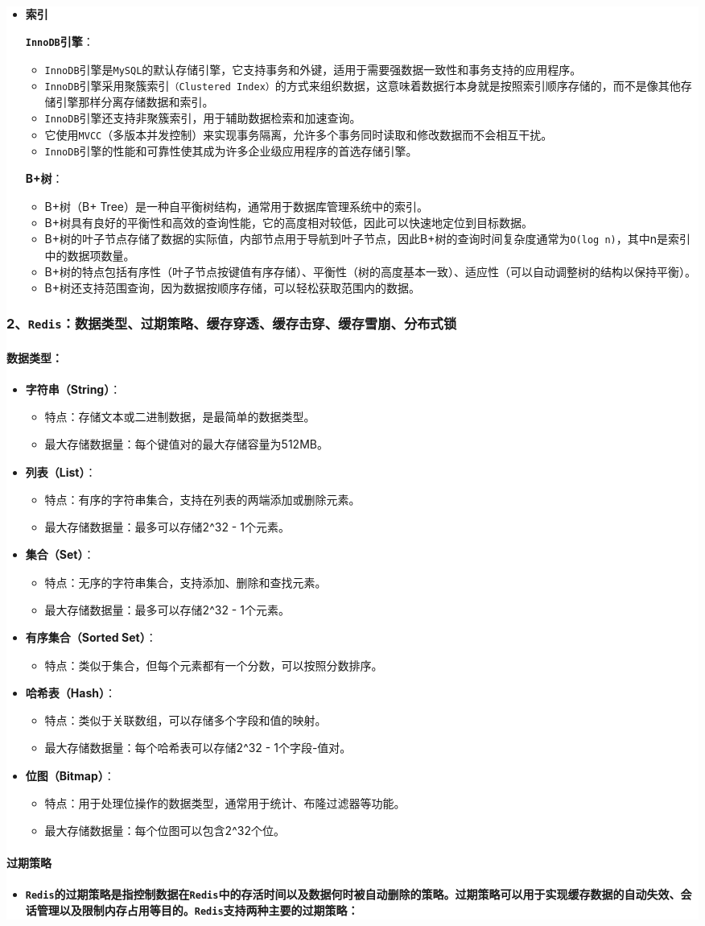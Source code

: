 - **索引**

  **`InnoDB`引擎**：

  - `InnoDB`引擎是`MySQL`的默认存储引擎，它支持事务和外键，适用于需要强数据一致性和事务支持的应用程序。
  - `InnoDB`引擎采用聚簇索引`（Clustered Index）`的方式来组织数据，这意味着数据行本身就是按照索引顺序存储的，而不是像其他存储引擎那样分离存储数据和索引。
  - `InnoDB`引擎还支持非聚簇索引，用于辅助数据检索和加速查询。
  - 它使用`MVCC`（多版本并发控制）来实现事务隔离，允许多个事务同时读取和修改数据而不会相互干扰。
  - `InnoDB`引擎的性能和可靠性使其成为许多企业级应用程序的首选存储引擎。

  **B+树**：

  - B+树（B+ Tree）是一种自平衡树结构，通常用于数据库管理系统中的索引。
  - B+树具有良好的平衡性和高效的查询性能，它的高度相对较低，因此可以快速地定位到目标数据。
  - B+树的叶子节点存储了数据的实际值，内部节点用于导航到叶子节点，因此B+树的查询时间复杂度通常为`O(log n)`，其中n是索引中的数据项数量。
  - B+树的特点包括有序性（叶子节点按键值有序存储）、平衡性（树的高度基本一致）、适应性（可以自动调整树的结构以保持平衡）。
  - B+树还支持范围查询，因为数据按顺序存储，可以轻松获取范围内的数据。



### 2、`Redis`：数据类型、过期策略、缓存穿透、缓存击穿、缓存雪崩、分布式锁

#### 数据类型：

- **字符串（String）**：

  - 特点：存储文本或二进制数据，是最简单的数据类型。

  - 最大存储数据量：每个键值对的最大存储容量为512MB。

- **列表（List）**：

  - 特点：有序的字符串集合，支持在列表的两端添加或删除元素。

  - 最大存储数据量：最多可以存储2^32 - 1个元素。

- **集合（Set）**：

  - 特点：无序的字符串集合，支持添加、删除和查找元素。

  - 最大存储数据量：最多可以存储2^32 - 1个元素。

- **有序集合（Sorted Set）**：
  - 特点：类似于集合，但每个元素都有一个分数，可以按照分数排序。

- **哈希表（Hash）**：

  - 特点：类似于关联数组，可以存储多个字段和值的映射。

  - 最大存储数据量：每个哈希表可以存储2^32 - 1个字段-值对。

- **位图（Bitmap）**：

  - 特点：用于处理位操作的数据类型，通常用于统计、布隆过滤器等功能。

  - 最大存储数据量：每个位图可以包含2^32个位。

#### 过期策略

- **`Redis`的过期策略是指控制数据在`Redis`中的存活时间以及数据何时被自动删除的策略。过期策略可以用于实现缓存数据的自动失效、会话管理以及限制内存占用等目的。`Redis`支持两种主要的过期策略：**
